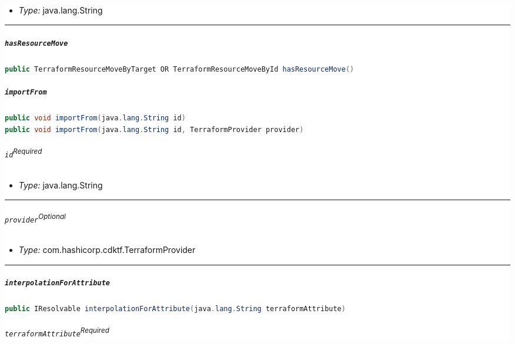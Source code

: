 - *Type:* java.lang.String

---

##### `hasResourceMove` <a name="hasResourceMove" id="rhizo-co-terraform-provider-oci.databaseManagementExternalpluggabledatabaseExternalPluggableDbmFeaturesManagement.DatabaseManagementExternalpluggabledatabaseExternalPluggableDbmFeaturesManagement.hasResourceMove"></a>

```java
public TerraformResourceMoveByTarget OR TerraformResourceMoveById hasResourceMove()
```

##### `importFrom` <a name="importFrom" id="rhizo-co-terraform-provider-oci.databaseManagementExternalpluggabledatabaseExternalPluggableDbmFeaturesManagement.DatabaseManagementExternalpluggabledatabaseExternalPluggableDbmFeaturesManagement.importFrom"></a>

```java
public void importFrom(java.lang.String id)
public void importFrom(java.lang.String id, TerraformProvider provider)
```

###### `id`<sup>Required</sup> <a name="id" id="rhizo-co-terraform-provider-oci.databaseManagementExternalpluggabledatabaseExternalPluggableDbmFeaturesManagement.DatabaseManagementExternalpluggabledatabaseExternalPluggableDbmFeaturesManagement.importFrom.parameter.id"></a>

- *Type:* java.lang.String

---

###### `provider`<sup>Optional</sup> <a name="provider" id="rhizo-co-terraform-provider-oci.databaseManagementExternalpluggabledatabaseExternalPluggableDbmFeaturesManagement.DatabaseManagementExternalpluggabledatabaseExternalPluggableDbmFeaturesManagement.importFrom.parameter.provider"></a>

- *Type:* com.hashicorp.cdktf.TerraformProvider

---

##### `interpolationForAttribute` <a name="interpolationForAttribute" id="rhizo-co-terraform-provider-oci.databaseManagementExternalpluggabledatabaseExternalPluggableDbmFeaturesManagement.DatabaseManagementExternalpluggabledatabaseExternalPluggableDbmFeaturesManagement.interpolationForAttribute"></a>

```java
public IResolvable interpolationForAttribute(java.lang.String terraformAttribute)
```

###### `terraformAttribute`<sup>Required</sup> <a name="terraformAttribute" id="rhizo-co-terraform-provider-oci.databaseManagementExternalpluggabledatabaseExternalPluggableDbmFeaturesManagement.DatabaseManagementExternalpluggabledatabaseExternalPluggableDbmFeaturesManagement.interpolationForAttribute.parameter.terraformAttribute"></a>
